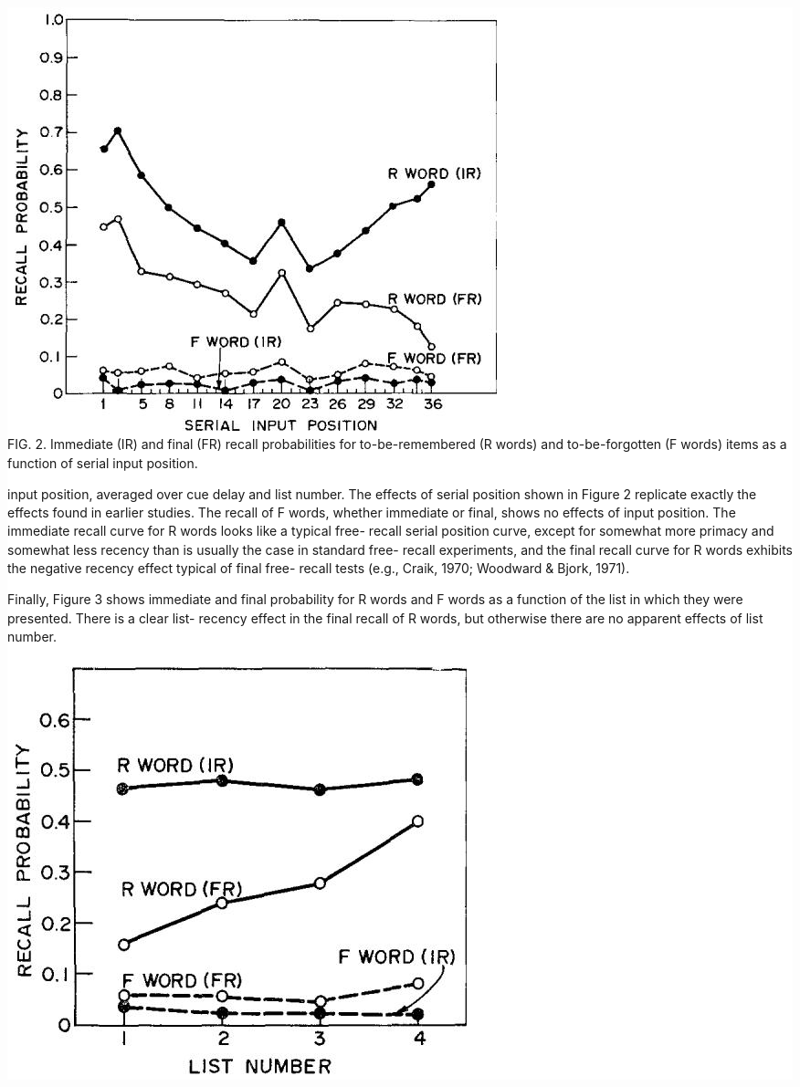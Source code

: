 ![](images/7bd35f34c40f238242238b19bd98aa74c8264e1ca471b2ca28d224cbc07a0c53.jpg)  
FIG. 2. Immediate (IR) and final (FR) recall probabilities for to-be-remembered (R words) and to-be-forgotten (F words) items as a function of serial input position.

input position, averaged over cue delay and list number. The effects of serial position shown in Figure 2 replicate exactly the effects found in earlier studies. The recall of F words, whether immediate or final, shows no effects of input position. The immediate recall curve for R words looks like a typical free- recall serial position curve, except for somewhat more primacy and somewhat less recency than is usually the case in standard free- recall experiments, and the final recall curve for R words exhibits the negative recency effect typical of final free- recall tests (e.g., Craik, 1970; Woodward & Bjork, 1971).

Finally, Figure 3 shows immediate and final probability for R words and F words as a function of the list in which they were presented. There is a clear list- recency effect in the final recall of R words, but otherwise there are no apparent effects of list number.

![](images/28d151fbc84e62bec4d3f476c844821d7a04de66d894345516db90c8c29efea3.jpg)  